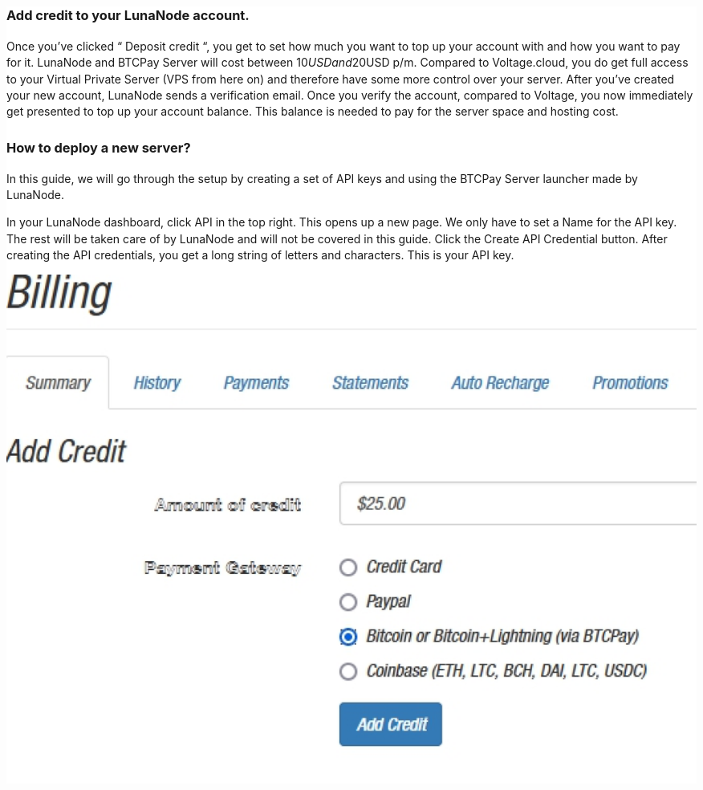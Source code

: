 ### Add credit to your LunaNode account.

Once you’ve clicked “ Deposit credit “, you get to set how much you want to top up your account with and how you want to pay for it. LunaNode and BTCPay Server will cost between 10$USD and 20$USD p/m. Compared to Voltage.cloud, you do get full access to your Virtual Private Server (VPS from here on) and therefore have some more control over your server. After you’ve created your new account, LunaNode sends a verification email. Once you verify the account, compared to Voltage, you now immediately get presented to top up your account balance. This balance is needed to pay for the server space and hosting cost.

### How to deploy a new server?

In this guide, we will go through the setup by creating a set of API keys and using the BTCPay Server launcher made by LunaNode.

In your LunaNode dashboard, click API in the top right. This opens up a new page. We only have to set a Name for the API key. The rest will be taken care of by LunaNode and will not be covered in this guide. Click the Create API Credential button.
After creating the API credentials, you get a long string of letters and characters. This is your API key.

![image](assets/en/113.png)
